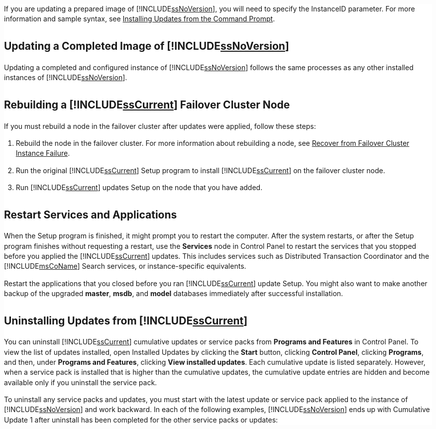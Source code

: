  If you are updating a prepared image of [!INCLUDE[ssNoVersion](../../Topics/TopicNameContainA/includes/ssNoVersion_md.md)], you will need to specify the InstanceID parameter. For more information and sample syntax, see [Installing Updates from the Command Prompt](../../Topics/TopicNameNotContainA/Installing-Updates-from-the-Command-Prompt.md).  
  
## Updating a Completed Image of [!INCLUDE[ssNoVersion](../../Topics/TopicNameContainA/includes/ssNoVersion_md.md)]  
 Updating a completed and configured instance of [!INCLUDE[ssNoVersion](../../Topics/TopicNameContainA/includes/ssNoVersion_md.md)] follows the same processes as any other installed instances of [!INCLUDE[ssNoVersion](../../Topics/TopicNameContainA/includes/ssNoVersion_md.md)].  
  
## Rebuilding a [!INCLUDE[ssCurrent](../../Topics/TopicNameContainA/includes/ssCurrent_md.md)] Failover Cluster Node  
 If you must rebuild a node in the failover cluster after updates were applied, follow these steps:  
  
1.  Rebuild the node in the failover cluster. For more information about rebuilding a node, see [Recover from Failover Cluster Instance Failure](../../Topics/TopicNameNotContainA/Recover-from-Failover-Cluster-Instance-Failure.md).  
  
2.  Run the original [!INCLUDE[ssCurrent](../../Topics/TopicNameContainA/includes/ssCurrent_md.md)] Setup program to install [!INCLUDE[ssCurrent](../../Topics/TopicNameContainA/includes/ssCurrent_md.md)] on the failover cluster node.  
  
3.  Run [!INCLUDE[ssCurrent](../../Topics/TopicNameContainA/includes/ssCurrent_md.md)] updates Setup on the node that you have added.  
  
## Restart Services and Applications  
 When the Setup program is finished, it might prompt you to restart the computer. After the system restarts, or after the Setup program finishes without requesting a restart, use the **Services** node in Control Panel to restart the services that you stopped before you applied the [!INCLUDE[ssCurrent](../../Topics/TopicNameContainA/includes/ssCurrent_md.md)] updates. This includes services such as Distributed Transaction Coordinator and the [!INCLUDE[msCoName](../../Topics/TopicNameContainA/includes/msCoName_md.md)] Search services, or instance-specific equivalents.  
  
 Restart the applications that you closed before you ran [!INCLUDE[ssCurrent](../../Topics/TopicNameContainA/includes/ssCurrent_md.md)] update Setup. You might also want to make another backup of the upgraded **master**, **msdb**, and **model** databases immediately after successful installation.  
  
## Uninstalling Updates from [!INCLUDE[ssCurrent](../../Topics/TopicNameContainA/includes/ssCurrent_md.md)]  
 You can uninstall [!INCLUDE[ssCurrent](../../Topics/TopicNameContainA/includes/ssCurrent_md.md)] cumulative updates or service packs from **Programs and Features** in Control Panel. To view the list of updates installed, open Installed Updates by clicking the **Start** button, clicking **Control Panel**, clicking **Programs**, and then, under **Programs and Features**, clicking **View installed updates**. Each cumulative update is listed separately. However, when a service pack is installed that is higher than the cumulative updates, the cumulative update entries are hidden and become available only if you uninstall the service pack.  
  
 To uninstall any service packs and updates, you must start with the latest update or service pack applied to the instance of [!INCLUDE[ssNoVersion](../../Topics/TopicNameContainA/includes/ssNoVersion_md.md)] and work backward. In each of the following examples, [!INCLUDE[ssNoVersion](../../Topics/TopicNameContainA/includes/ssNoVersion_md.md)] ends up with Cumulative Update 1 after uninstall has been completed for the other service packs or updates:  
  